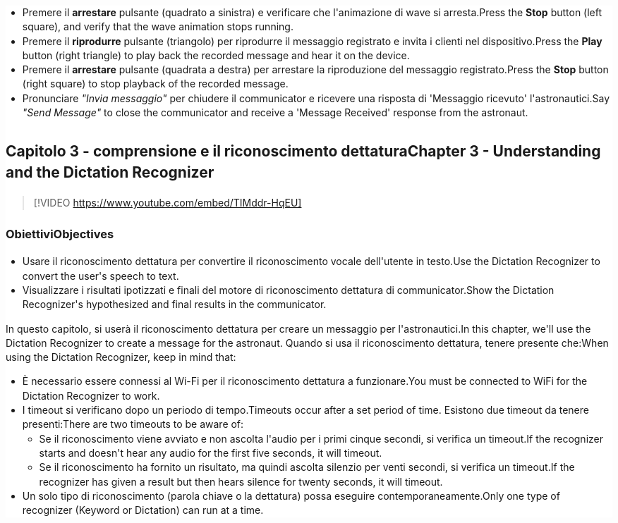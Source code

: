 * <span data-ttu-id="c4a76-281">Premere il **arrestare** pulsante (quadrato a sinistra) e verificare che l'animazione di wave si arresta.</span><span class="sxs-lookup"><span data-stu-id="c4a76-281">Press the **Stop** button (left square), and verify that the wave animation stops running.</span></span>
* <span data-ttu-id="c4a76-282">Premere il **riprodurre** pulsante (triangolo) per riprodurre il messaggio registrato e invita i clienti nel dispositivo.</span><span class="sxs-lookup"><span data-stu-id="c4a76-282">Press the **Play** button (right triangle) to play back the recorded message and hear it on the device.</span></span>
* <span data-ttu-id="c4a76-283">Premere il **arrestare** pulsante (quadrata a destra) per arrestare la riproduzione del messaggio registrato.</span><span class="sxs-lookup"><span data-stu-id="c4a76-283">Press the **Stop** button (right square) to stop playback of the recorded message.</span></span>
* <span data-ttu-id="c4a76-284">Pronunciare *"Invia messaggio"* per chiudere il communicator e ricevere una risposta di 'Messaggio ricevuto' l'astronautici.</span><span class="sxs-lookup"><span data-stu-id="c4a76-284">Say *"Send Message"* to close the communicator and receive a 'Message Received' response from the astronaut.</span></span>

## <a name="chapter-3---understanding-and-the-dictation-recognizer"></a><span data-ttu-id="c4a76-285">Capitolo 3 - comprensione e il riconoscimento dettatura</span><span class="sxs-lookup"><span data-stu-id="c4a76-285">Chapter 3 - Understanding and the Dictation Recognizer</span></span>

>[!VIDEO https://www.youtube.com/embed/TIMddr-HqEU]

### <a name="objectives"></a><span data-ttu-id="c4a76-286">Obiettivi</span><span class="sxs-lookup"><span data-stu-id="c4a76-286">Objectives</span></span>

* <span data-ttu-id="c4a76-287">Usare il riconoscimento dettatura per convertire il riconoscimento vocale dell'utente in testo.</span><span class="sxs-lookup"><span data-stu-id="c4a76-287">Use the Dictation Recognizer to convert the user's speech to text.</span></span>
* <span data-ttu-id="c4a76-288">Visualizzare i risultati ipotizzati e finali del motore di riconoscimento dettatura di communicator.</span><span class="sxs-lookup"><span data-stu-id="c4a76-288">Show the Dictation Recognizer's hypothesized and final results in the communicator.</span></span>

<span data-ttu-id="c4a76-289">In questo capitolo, si userà il riconoscimento dettatura per creare un messaggio per l'astronautici.</span><span class="sxs-lookup"><span data-stu-id="c4a76-289">In this chapter, we'll use the Dictation Recognizer to create a message for the astronaut.</span></span> <span data-ttu-id="c4a76-290">Quando si usa il riconoscimento dettatura, tenere presente che:</span><span class="sxs-lookup"><span data-stu-id="c4a76-290">When using the Dictation Recognizer, keep in mind that:</span></span>

* <span data-ttu-id="c4a76-291">È necessario essere connessi al Wi-Fi per il riconoscimento dettatura a funzionare.</span><span class="sxs-lookup"><span data-stu-id="c4a76-291">You must be connected to WiFi for the Dictation Recognizer to work.</span></span>
* <span data-ttu-id="c4a76-292">I timeout si verificano dopo un periodo di tempo.</span><span class="sxs-lookup"><span data-stu-id="c4a76-292">Timeouts occur after a set period of time.</span></span> <span data-ttu-id="c4a76-293">Esistono due timeout da tenere presenti:</span><span class="sxs-lookup"><span data-stu-id="c4a76-293">There are two timeouts to be aware of:</span></span>
  * <span data-ttu-id="c4a76-294">Se il riconoscimento viene avviato e non ascolta l'audio per i primi cinque secondi, si verifica un timeout.</span><span class="sxs-lookup"><span data-stu-id="c4a76-294">If the recognizer starts and doesn't hear any audio for the first five seconds, it will timeout.</span></span>
  * <span data-ttu-id="c4a76-295">Se il riconoscimento ha fornito un risultato, ma quindi ascolta silenzio per venti secondi, si verifica un timeout.</span><span class="sxs-lookup"><span data-stu-id="c4a76-295">If the recognizer has given a result but then hears silence for twenty seconds, it will timeout.</span></span>
* <span data-ttu-id="c4a76-296">Un solo tipo di riconoscimento (parola chiave o la dettatura) possa eseguire contemporaneamente.</span><span class="sxs-lookup"><span data-stu-id="c4a76-296">Only one type of recognizer (Keyword or Dictation) can run at a time.</span></span>
